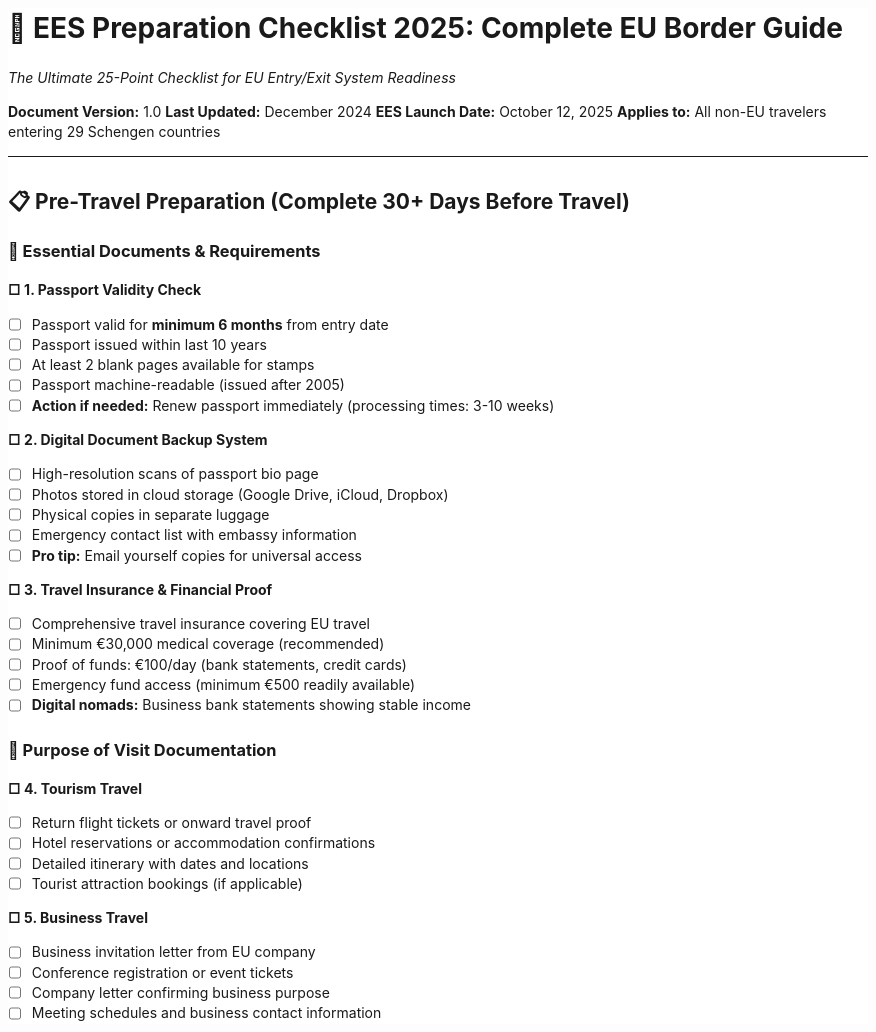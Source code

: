 # 🛂 EES Preparation Checklist 2025: Complete EU Border Guide

*The Ultimate 25-Point Checklist for EU Entry/Exit System Readiness*

**Document Version:** 1.0
**Last Updated:** December 2024
**EES Launch Date:** October 12, 2025
**Applies to:** All non-EU travelers entering 29 Schengen countries

---

## 📋 Pre-Travel Preparation (Complete 30+ Days Before Travel)

### 🔐 Essential Documents & Requirements

**□ 1. Passport Validity Check**
- [ ] Passport valid for **minimum 6 months** from entry date
- [ ] Passport issued within last 10 years
- [ ] At least 2 blank pages available for stamps
- [ ] Passport machine-readable (issued after 2005)
- [ ] **Action if needed:** Renew passport immediately (processing times: 3-10 weeks)

**□ 2. Digital Document Backup System**
- [ ] High-resolution scans of passport bio page
- [ ] Photos stored in cloud storage (Google Drive, iCloud, Dropbox)
- [ ] Physical copies in separate luggage
- [ ] Emergency contact list with embassy information
- [ ] **Pro tip:** Email yourself copies for universal access

**□ 3. Travel Insurance & Financial Proof**
- [ ] Comprehensive travel insurance covering EU travel
- [ ] Minimum €30,000 medical coverage (recommended)
- [ ] Proof of funds: €100/day (bank statements, credit cards)
- [ ] Emergency fund access (minimum €500 readily available)
- [ ] **Digital nomads:** Business bank statements showing stable income

### 🎯 Purpose of Visit Documentation

**□ 4. Tourism Travel**
- [ ] Return flight tickets or onward travel proof
- [ ] Hotel reservations or accommodation confirmations
- [ ] Detailed itinerary with dates and locations
- [ ] Tourist attraction bookings (if applicable)

**□ 5. Business Travel**
- [ ] Business invitation letter from EU company
- [ ] Conference registration or event tickets
- [ ] Company letter confirming business purpose
- [ ] Meeting schedules and business contact information
